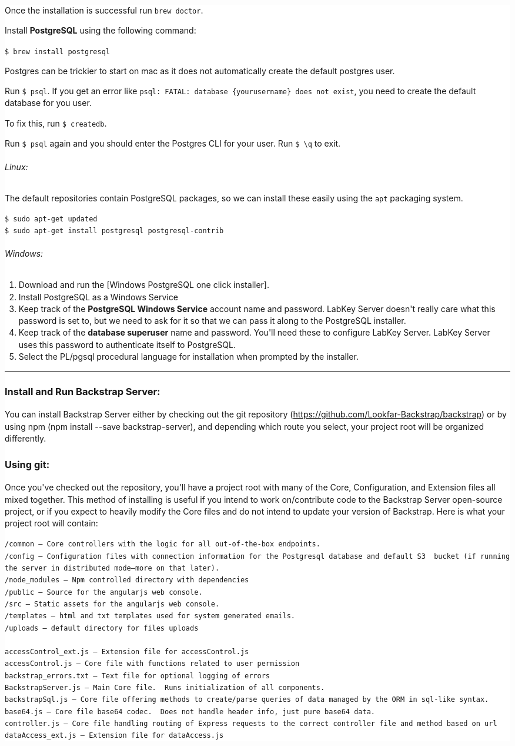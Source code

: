 Once the installation is successful run `brew doctor`.

Install __PostgreSQL__ using the following command:
```
$ brew install postgresql
```
Postgres can be trickier to start on mac as it does not automatically create the default postgres user.

Run `$ psql`.  If you get an error like `psql: FATAL: database {yourusername} does not exist`, you need to create the default database for you user.

To fix this, run `$ createdb`.

Run `$ psql` again and you should enter the Postgres CLI for your user. Run `$ \q` to exit.


###### Linux:
The default repositories contain PostgreSQL packages, so we can install these easily using the `apt` packaging system.
```
$ sudo apt-get updated
$ sudo apt-get install postgresql postgresql-contrib
```
###### Windows:
 1. Download and run the [Windows PostgreSQL one click installer].
 2. Install PostgreSQL as a Windows Service
 3. Keep track of the __PostgreSQL Windows Service__ account name and password. LabKey Server doesn't really care what this password is set to, but we need to ask for it so that we can pass it along to the PostgreSQL installer.
 4. Keep track of the __database superuser__ name and password. You'll need these to configure LabKey Server. LabKey Server uses this password to authenticate itself to PostgreSQL.
 5. Select the PL/pgsql procedural language for installation when prompted by the installer.
---


### Install and Run Backstrap Server:
You can install Backstrap Server either by checking out the git repository (https://github.com/Lookfar-Backstrap/backstrap) or by using npm (npm install --save backstrap-server), and depending which route you select, your project root will be organized differently.

### Using git:
Once you've checked out the repository, you'll have a project root with many of the Core, Configuration, and Extension files all mixed together.  This method of installing is useful if you intend to work on/contribute code to the Backstrap Server open-source project, or if you expect to heavily modify the Core files and do not intend to update your version of Backstrap.  Here is what your project root will contain:
```
/common — Core controllers with the logic for all out-of-the-box endpoints.
/config — Configuration files with connection information for the Postgresql database and default S3  bucket (if running the server in distributed mode—more on that later).
/node_modules — Npm controlled directory with dependencies
/public — Source for the angularjs web console.
/src — Static assets for the angularjs web console.
/templates — html and txt templates used for system generated emails.
/uploads — default directory for files uploads

accessControl_ext.js — Extension file for accessControl.js
accessControl.js — Core file with functions related to user permission
backstrap_errors.txt — Text file for optional logging of errors
BackstrapServer.js — Main Core file.  Runs initialization of all components.
backstrapSql.js — Core file offering methods to create/parse queries of data managed by the ORM in sql-like syntax.
base64.js — Core file base64 codec.  Does not handle header info, just pure base64 data.
controller.js — Core file handling routing of Express requests to the correct controller file and method based on url
dataAccess_ext.js — Extension file for dataAccess.js
```